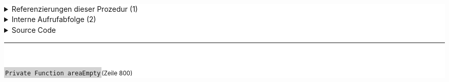 


<details><summary> Referenzierungen dieser Prozedur (1)</summary></details

</div>













<details><summary>      Interne Aufrufabfolge (2)</summary></details>







<details><summary>      Source Code</summary></details>


</div>


---





























﻿














<a name="areaEmpty"></a>
<span style="background-color: lightgrey; padding: 2px;">```Private Function areaEmpty```</span><small>(Zeile 800)</small>

<div style="padding-left:2em;">
